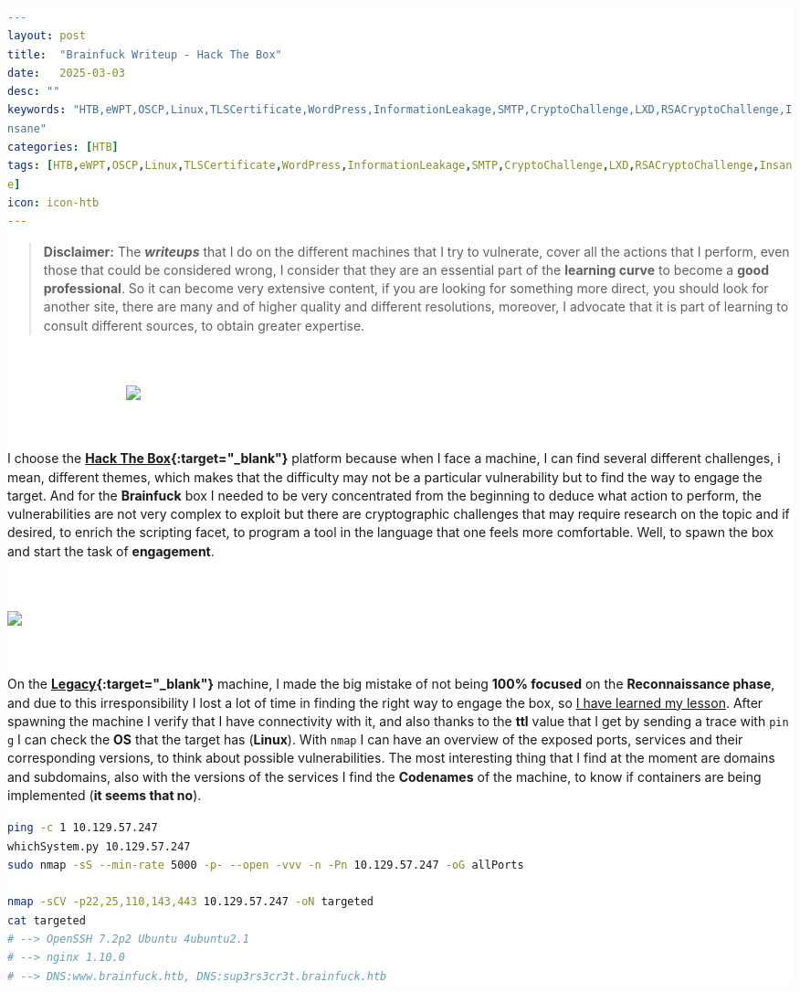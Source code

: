 ```yaml
---
layout: post
title:  "Brainfuck Writeup - Hack The Box"
date:   2025-03-03
desc: ""
keywords: "HTB,eWPT,OSCP,Linux,TLSCertificate,WordPress,InformationLeakage,SMTP,CryptoChallenge,LXD,RSACryptoChallenge,Insane"
categories: [HTB]
tags: [HTB,eWPT,OSCP,Linux,TLSCertificate,WordPress,InformationLeakage,SMTP,CryptoChallenge,LXD,RSACryptoChallenge,Insane]
icon: icon-htb
---
```


> **Disclaimer:** The ***writeups*** that I do on the different machines that I try to vulnerate, cover all the actions that I perform, even those that could be considered wrong, I consider that they are an essential part of the **learning curve** to become a **good professional**. So it can become very extensive content, if you are looking for something more direct, you should look for another site, there are many and of higher quality and different resolutions, moreover, I advocate that it is part of learning to consult different sources, to obtain greater expertise.

<br /><br />
<img src="{{ site.img_path }}/brainfuck_writeup/Brainfuck.png" width="100%" style="margin: 0 auto;display: block; max-width: 600px;">
<br /><br />

I choose the **[Hack The Box](https://www.hackthebox.com){:target="_blank"}** platform because when I face a machine, I can find several different challenges, i mean, different themes, which makes that the difficulty may not be a particular vulnerability but to find the way to engage the target. And for the **Brainfuck** box I needed to be very concentrated from the beginning to deduce what action to perform, the vulnerabilities are not very complex to exploit but there are cryptographic challenges that may require research on the topic and if desired, to enrich the scripting facet, to program a tool in the language that one feels more comfortable. Well, to spawn the box and start the task of **engagement**.

<br /><br />
<img src="{{ site.img_path }}/brainfuck_writeup/Brainfuck_00.png" width="100%" style="margin: 0 auto;display: block; max-width: 900px;">
<br /><br />

On the **[Legacy](https://alejobarto8.github.io/htb/2025/02/21/legacy-writeup.html){:target="_blank"}** machine, I made the big mistake of not being **100% focused** on the **Reconnaissance phase**, and due to this irresponsibility I lost a lot of time in finding the right way to engage the box, so <ins>I have learned my lesson</ins>. After spawning the machine I verify that I have connectivity with it, and also thanks to the **ttl** value that I get by sending a trace with `ping` I can check the **OS** that the target has (**Linux**). With `nmap` I can have an overview of the exposed ports, services and their corresponding versions, to think about possible vulnerabilities. The most interesting thing that I find at the moment are domains and subdomains, also with the versions of the services I find the **Codenames** of the machine, to know if containers are being implemented (**it seems that no**).

```bash
ping -c 1 10.129.57.247
whichSystem.py 10.129.57.247
sudo nmap -sS --min-rate 5000 -p- --open -vvv -n -Pn 10.129.57.247 -oG allPorts

nmap -sCV -p22,25,110,143,443 10.129.57.247 -oN targeted
cat targeted
# --> OpenSSH 7.2p2 Ubuntu 4ubuntu2.1
# --> nginx 1.10.0
# --> DNS:www.brainfuck.htb, DNS:sup3rs3cr3t.brainfuck.htb
```
